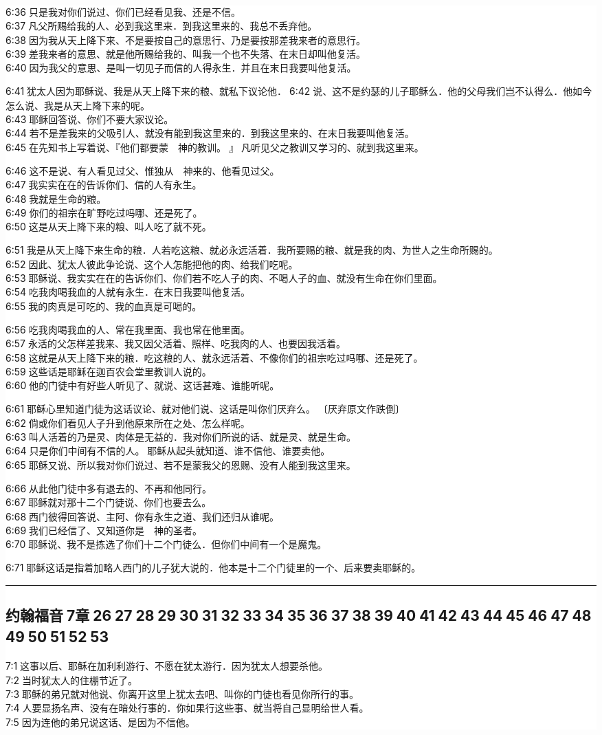 6:36 只是我对你们说过、你们已经看见我、还是不信。  
6:37 凡父所赐给我的人、必到我这里来．到我这里来的、我总不丢弃他。  
6:38 因为我从天上降下来、不是要按自己的意思行、乃是要按那差我来者的意思行。  
6:39 差我来者的意思、就是他所赐给我的、叫我一个也不失落、在末日却叫他复活。  
6:40 因为我父的意思、是叫一切见子而信的人得永生．并且在末日我要叫他复活。  

6:41 犹太人因为耶稣说、我是从天上降下来的粮、就私下议论他．
6:42 说、这不是约瑟的儿子耶稣么．他的父母我们岂不认得么．他如今怎么说、我是从天上降下来的呢。  
6:43 耶稣回答说、你们不要大家议论。  
6:44 若不是差我来的父吸引人、就没有能到我这里来的．到我这里来的、在末日我要叫他复活。  
6:45 在先知书上写着说、『他们都要蒙　神的教训。  』  凡听见父之教训又学习的、就到我这里来。  

6:46 这不是说、有人看见过父、惟独从　神来的、他看见过父。  
6:47 我实实在在的告诉你们、信的人有永生。  
6:48 我就是生命的粮。  
6:49 你们的祖宗在旷野吃过吗哪、还是死了。  
6:50 这是从天上降下来的粮、叫人吃了就不死。  

6:51 我是从天上降下来生命的粮．人若吃这粮、就必永远活着．我所要赐的粮、就是我的肉、为世人之生命所赐的。  
6:52 因此、犹太人彼此争论说、这个人怎能把他的肉、给我们吃呢。  
6:53 耶稣说、我实实在在的告诉你们、你们若不吃人子的肉、不喝人子的血、就没有生命在你们里面。  
6:54 吃我肉喝我血的人就有永生．在末日我要叫他复活。  
6:55 我的肉真是可吃的、我的血真是可喝的。  

6:56 吃我肉喝我血的人、常在我里面、我也常在他里面。  
6:57 永活的父怎样差我来、我又因父活着、照样、吃我肉的人、也要因我活着。  
6:58 这就是从天上降下来的粮．吃这粮的人、就永远活着、不像你们的祖宗吃过吗哪、还是死了。  
6:59 这些话是耶稣在迦百农会堂里教训人说的。  
6:60 他的门徒中有好些人听见了、就说、这话甚难、谁能听呢。  

6:61 耶稣心里知道门徒为这话议论、就对他们说、这话是叫你们厌弃么。  〔厌弃原文作跌倒〕  
6:62 倘或你们看见人子升到他原来所在之处、怎么样呢。  
6:63 叫人活着的乃是灵、肉体是无益的．我对你们所说的话、就是灵、就是生命。  
6:64 只是你们中间有不信的人。  耶稣从起头就知道、谁不信他、谁要卖他。  
6:65 耶稣又说、所以我对你们说过、若不是蒙我父的恩赐、没有人能到我这里来。  

6:66 从此他门徒中多有退去的、不再和他同行。  
6:67 耶稣就对那十二个门徒说、你们也要去么。  
6:68 西门彼得回答说、主阿、你有永生之道、我们还归从谁呢。  
6:69 我们已经信了、又知道你是　神的圣者。  
6:70 耶稣说、我不是拣选了你们十二个门徒么．但你们中间有一个是魔鬼。  

6:71 耶稣这话是指着加略人西门的儿子犹大说的．他本是十二个门徒里的一个、后来要卖耶稣的。  

 ----------------------------------------

## 约翰福音 7章  26 27 28 29 30 31 32 33 34 35 36 37 38 39 40 41 42 43 44 45 46 47 48 49 50 51 52 53

7:1 这事以后、耶稣在加利利游行、不愿在犹太游行．因为犹太人想要杀他。  
7:2 当时犹太人的住棚节近了。  
7:3 耶稣的弟兄就对他说、你离开这里上犹太去吧、叫你的门徒也看见你所行的事。  
7:4 人要显扬名声、没有在暗处行事的．你如果行这些事、就当将自己显明给世人看。  
7:5 因为连他的弟兄说这话、是因为不信他。  
